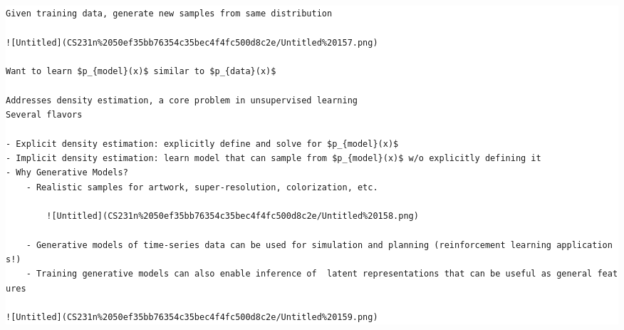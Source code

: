     Given training data, generate new samples from same distribution
    
    ![Untitled](CS231n%2050ef35bb76354c35bec4f4fc500d8c2e/Untitled%20157.png)
    
    Want to learn $p_{model}(x)$ similar to $p_{data}(x)$
    
    Addresses density estimation, a core problem in unsupervised learning
    Several flavors
    
    - Explicit density estimation: explicitly define and solve for $p_{model}(x)$
    - Implicit density estimation: learn model that can sample from $p_{model}(x)$ w/o explicitly defining it
    - Why Generative Models?
        - Realistic samples for artwork, super-resolution, colorization, etc.
            
            ![Untitled](CS231n%2050ef35bb76354c35bec4f4fc500d8c2e/Untitled%20158.png)
            
        - Generative models of time-series data can be used for simulation and planning (reinforcement learning applications!)
        - Training generative models can also enable inference of  latent representations that can be useful as general features
    
    ![Untitled](CS231n%2050ef35bb76354c35bec4f4fc500d8c2e/Untitled%20159.png)
    